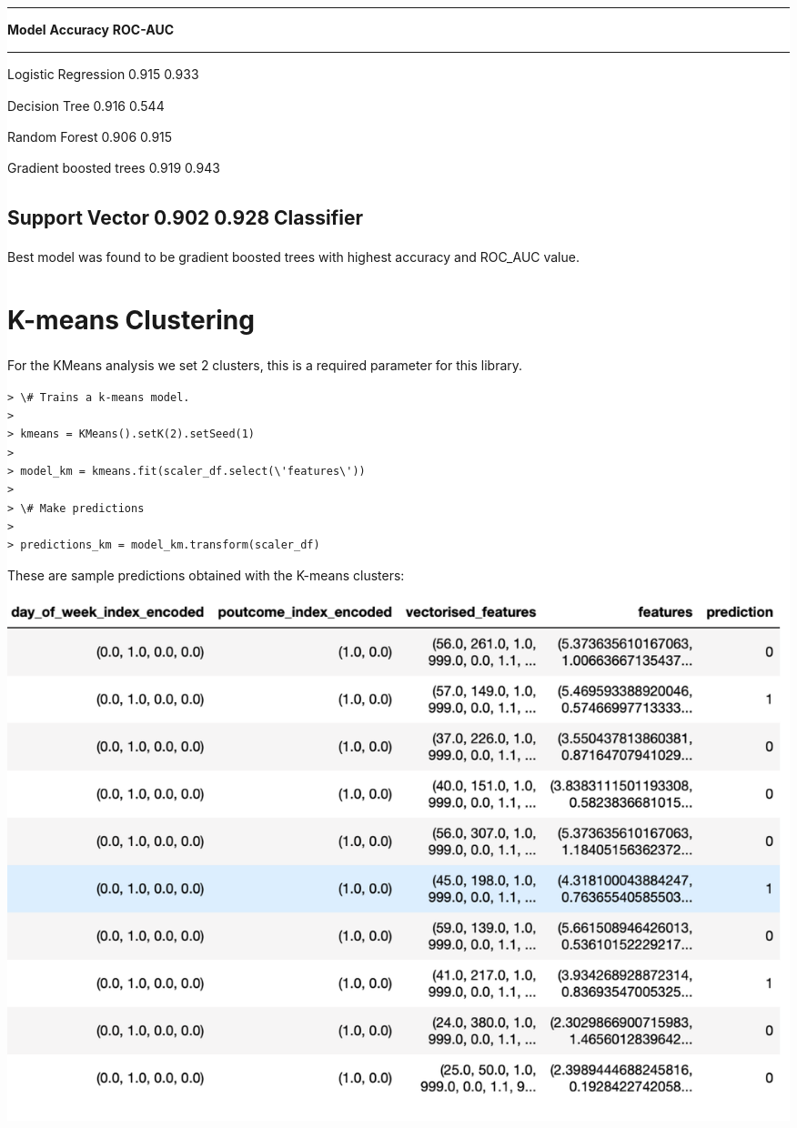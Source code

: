   -----------------------------------------------------------------------
  **Model**               **Accuracy**            **ROC-AUC**
  ----------------------- ----------------------- -----------------------
  Logistic Regression     0.915                   0.933

  Decision Tree           0.916                   0.544

  Random Forest           0.906                   0.915

  Gradient boosted trees  0.919                   0.943

  Support Vector          0.902                   0.928
  Classifier                                      
  -----------------------------------------------------------------------

Best model was found to be gradient boosted trees with highest accuracy
and ROC_AUC value.

# K-means Clustering

For the KMeans analysis we set 2 clusters, this is a required parameter
for this library.
```
> \# Trains a k-means model.
>
> kmeans = KMeans().setK(2).setSeed(1)
>
> model_km = kmeans.fit(scaler_df.select(\'features\'))
>
> \# Make predictions
>
> predictions_km = model_km.transform(scaler_df)
```

These are sample predictions obtained with the K-means clusters:

![](./images/media/image33.png)
